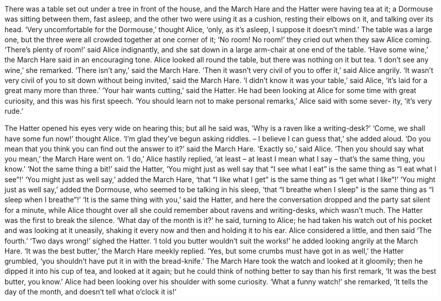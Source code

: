 There was a table set out under a tree
in front of the house, and the March
Hare and the Hatter were having tea
at it; a Dormouse was sitting between
them, fast asleep, and the other two
were using it as a cushion, resting
their elbows on it, and talking over
its head. ‘Very uncomfortable for the
Dormouse,’ thought Alice, ‘only, as
it’s asleep, I suppose it doesn’t mind.’
The table was a large one, but the
three were all crowded together at one
corner of it; ‘No room! No room!’
they cried out when they saw Alice coming. ‘There’s plenty of room!’ said Alice
indignantly, and she sat down in a large arm-chair at one end of the table.
‘Have some wine,’ the March Hare said in an encouraging tone.
Alice looked all round the table, but there was nothing on it but tea. ‘I don’t
see any wine,’ she remarked.
‘There isn’t any,’ said the March Hare.
‘Then it wasn’t very civil of you to offer it,’ said Alice angrily.
‘It wasn’t very civil of you to sit down without being invited,’ said the March
Hare.
‘I didn’t know it was your table,’ said Alice, ‘it’s laid for a great many more
than three.’
‘Your hair wants cutting,’ said the Hatter. He had been looking at Alice for
some time with great curiosity, and this was his first speech.
‘You should learn not to make personal remarks,’ Alice said with some sever-
ity, ‘it’s very rude.’

The Hatter opened his eyes very wide on hearing this; but all he said was,
‘Why is a raven like a writing-desk?’
‘Come, we shall have some fun now!’ thought Alice. ‘I’m glad they’ve begun
asking riddles. – I believe I can guess that,’ she added aloud.
‘Do you mean that you think you can find out the answer to it?’ said the March
Hare.
‘Exactly so,’ said Alice.
‘Then you should say what you mean,’ the March Hare went on.
‘I do,’ Alice hastily replied, ‘at least – at least I mean what I say – that’s the
same thing, you know.’
‘Not the same thing a bit!’ said the Hatter, ‘You might just as well say that
“I see what I eat” is the same thing as “I eat what I see”!’
‘You might just as well say,’ added the March Hare, ‘that “I like what I get” is
the same thing as “I get what I like”!’
‘You might just as well say,’ added the Dormouse, who seemed to be talking
in his sleep, ‘that “I breathe when I sleep” is the same thing as “I sleep when
I breathe”!’
‘It is the same thing with you,’ said the Hatter, and here the conversation
dropped and the party sat silent for a minute, while Alice thought over all she
could remember about ravens and writing-desks, which wasn’t much.
The Hatter was the first to break the silence. ‘What day of the month is it?’ he
said, turning to Alice; he had taken his watch out of his pocket and was looking at
it uneasily, shaking it every now and then and holding it to his ear.
Alice considered a little, and then said ‘The fourth.’
‘Two days wrong!’ sighed the Hatter. ‘I told you butter wouldn’t suit the
works!’ he added looking angrily at the March Hare.
‘It was the best butter,’ the March Hare meekly replied.
‘Yes, but some crumbs must have got in as well,’ the Hatter grumbled, ‘you
shouldn’t have put it in with the bread-knife.’
The March Hare took the watch and looked at it gloomily; then he dipped it
into his cup of tea, and looked at it again; but he could think of nothing better to
say than his first remark, ‘It was the best butter, you know.’
Alice had been looking over his shoulder with some curiosity. ‘What a funny
watch!’ she remarked, ‘It tells the day of the month, and doesn’t tell what o’clock
it is!’